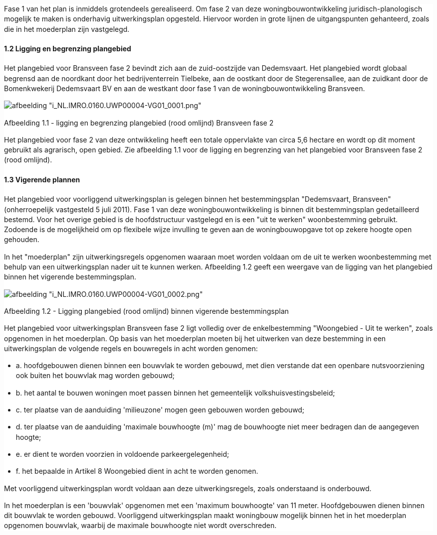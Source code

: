 Fase 1 van het plan is inmiddels grotendeels gerealiseerd. Om fase 2 van deze woningbouwontwikkeling juridisch\-planologisch mogelijk te maken is onderhavig uitwerkingsplan opgesteld. Hiervoor worden in grote lijnen de uitgangspunten gehanteerd, zoals die in het moederplan zijn vastgelegd.

#### 1\.2 Ligging en begrenzing plangebied

Het plangebied voor Bransveen fase 2 bevindt zich aan de zuid\-oostzijde van Dedemsvaart. Het plangebied wordt globaal begrensd aan de noordkant door het bedrijventerrein Tielbeke, aan de oostkant door de Stegerensallee, aan de zuidkant door de Bomenkwekerij Dedemsvaart BV en aan de westkant door fase 1 van de woningbouwontwikkeling Bransveen.

![afbeelding "i_NL.IMRO.0160.UWP00004-VG01_0001.png"](i_NL.IMRO.0160.UWP00004-VG01_0001.png)

Afbeelding 1\.1 \- ligging en begrenzing plangebied (rood omlijnd) Bransveen fase 2

Het plangebied voor fase 2 van deze ontwikkeling heeft een totale oppervlakte van circa 5,6 hectare en wordt op dit moment gebruikt als agrarisch, open gebied. Zie afbeelding 1\.1 voor de ligging en begrenzing van het plangebied voor Bransveen fase 2 (rood omlijnd).

#### 1\.3 Vigerende plannen

Het plangebied voor voorliggend uitwerkingsplan is gelegen binnen het bestemmingsplan "Dedemsvaart, Bransveen" (onherroepelijk vastgesteld 5 juli 2011\). Fase 1 van deze woningbouwontwikkeling is binnen dit bestemmingsplan gedetailleerd bestemd. Voor het overige gebied is de hoofdstructuur vastgelegd en is een "uit te werken" woonbestemming gebruikt. Zodoende is de mogelijkheid om op flexibele wijze invulling te geven aan de woningbouwopgave tot op zekere hoogte open gehouden.

In het "moederplan" zijn uitwerkingsregels opgenomen waaraan moet worden voldaan om de uit te werken woonbestemming met behulp van een uitwerkingsplan nader uit te kunnen werken. Afbeelding 1\.2 geeft een weergave van de ligging van het plangebied binnen het vigerende bestemmingsplan.

![afbeelding "i_NL.IMRO.0160.UWP00004-VG01_0002.png"](i_NL.IMRO.0160.UWP00004-VG01_0002.png)

Afbeelding 1\.2 \- Ligging plangebied (rood omlijnd) binnen vigerende bestemmingsplan

Het plangebied voor uitwerkingsplan Bransveen fase 2 ligt volledig over de enkelbestemming "Woongebied \- Uit te werken", zoals opgenomen in het moederplan. Op basis van het moederplan moeten bij het uitwerken van deze bestemming in een uitwerkingsplan de volgende regels en bouwregels in acht worden genomen:

* a. hoofdgebouwen dienen binnen een bouwvlak te worden gebouwd, met dien verstande dat een openbare nutsvoorziening ook buiten het bouwvlak mag worden gebouwd;

* b. het aantal te bouwen woningen moet passen binnen het gemeentelijk volkshuisvestingsbeleid;

* c. ter plaatse van de aanduiding 'milieuzone' mogen geen gebouwen worden gebouwd;

* d. ter plaatse van de aanduiding 'maximale bouwhoogte (m)' mag de bouwhoogte niet meer bedragen dan de aangegeven hoogte;

* e. er dient te worden voorzien in voldoende parkeergelegenheid;

* f. het bepaalde in Artikel 8 Woongebied dient in acht te worden genomen.

Met voorliggend uitwerkingsplan wordt voldaan aan deze uitwerkingsregels, zoals onderstaand is onderbouwd.

In het moederplan is een 'bouwvlak' opgenomen met een 'maximum bouwhoogte' van 11 meter. Hoofdgebouwen dienen binnen dit bouwvlak te worden gebouwd. Voorliggend uitwerkingsplan maakt woningbouw mogelijk binnen het in het moederplan opgenomen bouwvlak, waarbij de maximale bouwhoogte niet wordt overschreden.
